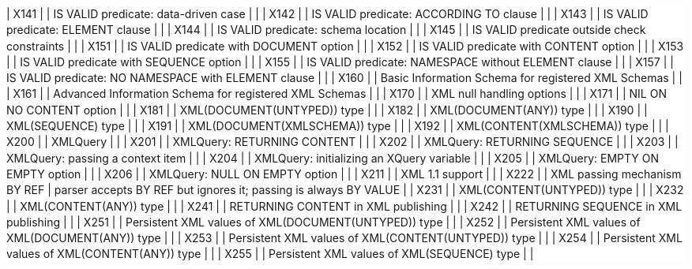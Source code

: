 | X141 |  | IS VALID predicate: data-driven case |  |
| X142 |  | IS VALID predicate: ACCORDING TO clause |  |
| X143 |  | IS VALID predicate: ELEMENT clause |  |
| X144 |  | IS VALID predicate: schema location |  |
| X145 |  | IS VALID predicate outside check constraints |  |
| X151 |  | IS VALID predicate with DOCUMENT option |  |
| X152 |  | IS VALID predicate with CONTENT option |  |
| X153 |  | IS VALID predicate with SEQUENCE option |  |
| X155 |  | IS VALID predicate: NAMESPACE without ELEMENT clause |  |
| X157 |  | IS VALID predicate: NO NAMESPACE with ELEMENT clause |  |
| X160 |  | Basic Information Schema for registered XML Schemas |  |
| X161 |  | Advanced Information Schema for registered XML Schemas |  |
| X170 |  | XML null handling options |  |
| X171 |  | NIL ON NO CONTENT option |  |
| X181 |  | XML\(DOCUMENT\(UNTYPED\)\) type |  |
| X182 |  | XML\(DOCUMENT\(ANY\)\) type |  |
| X190 |  | XML\(SEQUENCE\) type |  |
| X191 |  | XML\(DOCUMENT\(XMLSCHEMA\)\) type |  |
| X192 |  | XML\(CONTENT\(XMLSCHEMA\)\) type |  |
| X200 |  | XMLQuery |  |
| X201 |  | XMLQuery: RETURNING CONTENT |  |
| X202 |  | XMLQuery: RETURNING SEQUENCE |  |
| X203 |  | XMLQuery: passing a context item |  |
| X204 |  | XMLQuery: initializing an XQuery variable |  |
| X205 |  | XMLQuery: EMPTY ON EMPTY option |  |
| X206 |  | XMLQuery: NULL ON EMPTY option |  |
| X211 |  | XML 1.1 support |  |
| X222 |  | XML passing mechanism BY REF | parser accepts BY REF but ignores it; passing is always BY VALUE |
| X231 |  | XML\(CONTENT\(UNTYPED\)\) type |  |
| X232 |  | XML\(CONTENT\(ANY\)\) type |  |
| X241 |  | RETURNING CONTENT in XML publishing |  |
| X242 |  | RETURNING SEQUENCE in XML publishing |  |
| X251 |  | Persistent XML values of XML\(DOCUMENT\(UNTYPED\)\) type |  |
| X252 |  | Persistent XML values of XML\(DOCUMENT\(ANY\)\) type |  |
| X253 |  | Persistent XML values of XML\(CONTENT\(UNTYPED\)\) type |  |
| X254 |  | Persistent XML values of XML\(CONTENT\(ANY\)\) type |  |
| X255 |  | Persistent XML values of XML\(SEQUENCE\) type |  |